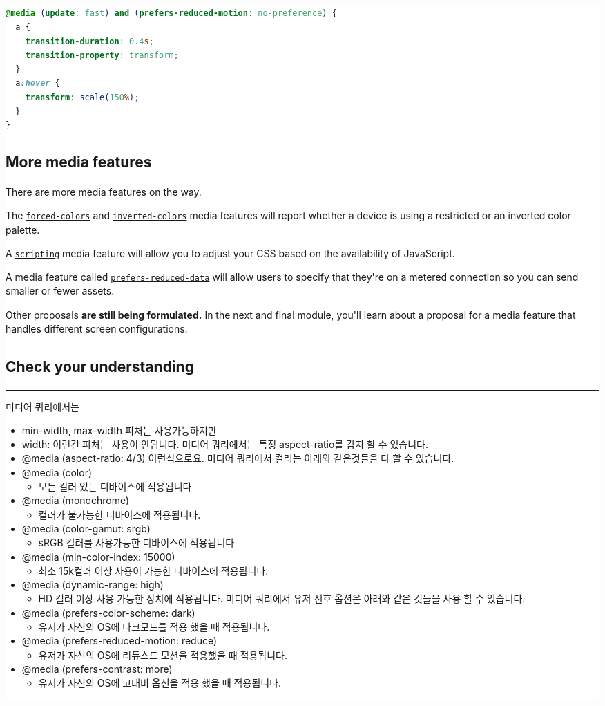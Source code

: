 ```css
@media (update: fast) and (prefers-reduced-motion: no-preference) {
  a {
    transition-duration: 0.4s;
    transition-property: transform;  
  }  
  a:hover {
    transform: scale(150%);  
  }
}
```

## More media features

There are more media features on the way.

The [`forced-colors`](https://developer.mozilla.org/docs/Web/CSS/@media/forced-colors) and [`inverted-colors`](https://developer.mozilla.org/docs/Web/CSS/@media/inverted-colors) media features will report whether a device is using a restricted or an inverted color palette.

A [`scripting`](https://developer.mozilla.org/docs/Web/CSS/@media/scripting) media feature will allow you to adjust your CSS based on the availability of JavaScript.

A media feature called [`prefers-reduced-data`](https://developer.mozilla.org/docs/Web/CSS/@media/prefers-reduced-data) will allow users to specify that they're on a metered connection so you can send smaller or fewer assets.

Other proposals __are still being formulated.__ In the next and final module, you'll learn about a proposal for a media feature that handles different screen configurations.

## Check your understanding

---
미디어 쿼리에서는
- min-width, max-width 피처는 사용가능하지만
- width: 이런건 피처는 사용이 안됩니다.
미디어 쿼리에서는 특정 aspect-ratio를 감지 할 수 있습니다.
- @media (aspect-ratio: 4/3) 이런식으로요.
미디어 쿼리에서 컬러는 아래와 같은것들을 다 할 수 있습니다.
- @media (color)
	- 모든 컬러 있는 디바이스에 적용됩니다
- @media (monochrome)
	- 컬러가 불가능한 디바이스에 적용됩니다.
- @media (color-gamut: srgb)
	- sRGB 컬러를 사용가능한 디바이스에 적용됩니다
- @media (min-color-index: 15000)
	- 최소 15k컬러 이상 사용이 가능한 디바이스에 적용됩니다.
- @media (dynamic-range: high)
	- HD 컬러 이상 사용 가능한 장치에 적용됩니다.
미디어 쿼리에서 유저 선호 옵션은 아래와 같은 것들을 사용 할 수 있습니다.
- @media (prefers-color-scheme: dark)
	- 유저가 자신의 OS에 다크모드를 적용 했을 때 적용됩니다.
- @media (prefers-reduced-motion: reduce)
	- 유저가 자신의 OS에 리듀스드 모션을 적용했을 때 적용됩니다.
-  @media (prefers-contrast: more)
	- 유저가 자신의 OS에 고대비 옵션을 적용 했을 때 적용됩니다.
---